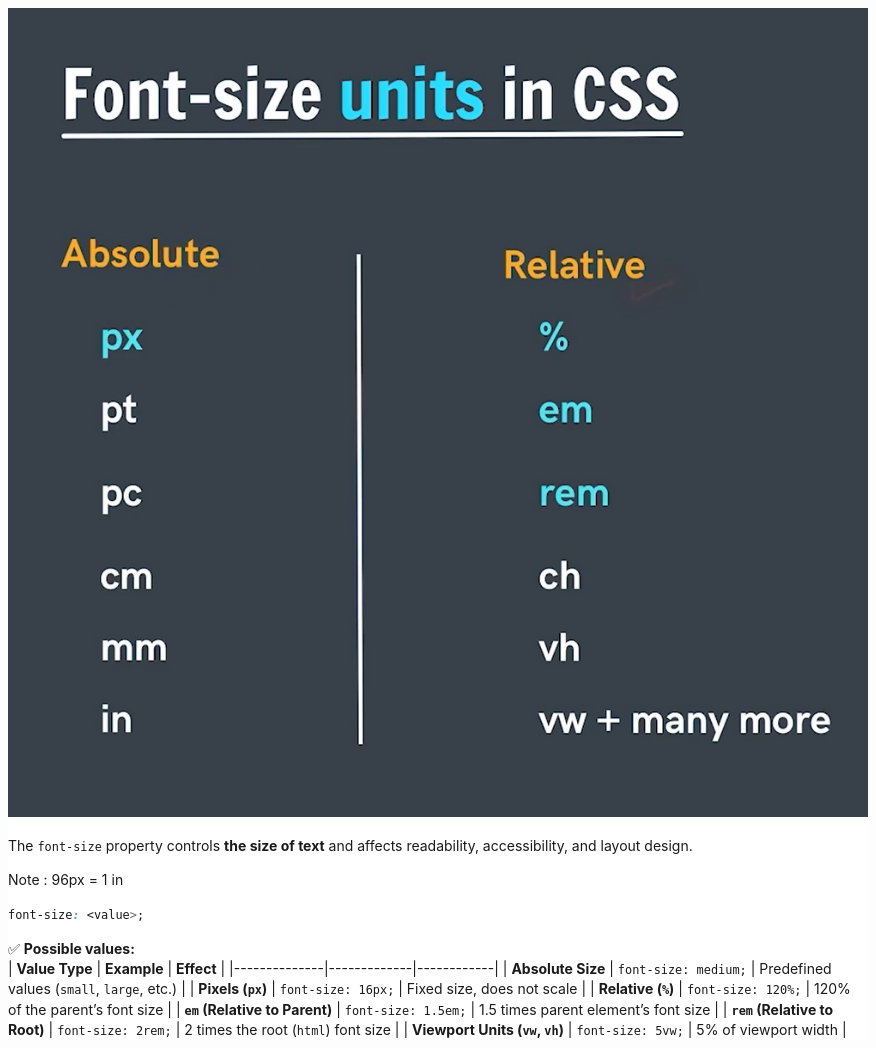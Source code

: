 ![alt text](image-1.png) 

The `font-size` property controls **the size of text** and affects readability, accessibility, and layout design.  

Note : 96px = 1 in
```css
font-size: <value>;
```
✅ **Possible values:**  
| **Value Type** | **Example** | **Effect** |
|--------------|-------------|------------|
| **Absolute Size** | `font-size: medium;` | Predefined values (`small`, `large`, etc.) |
| **Pixels (`px`)** | `font-size: 16px;` | Fixed size, does not scale |
| **Relative (`%`)** | `font-size: 120%;` | 120% of the parent’s font size |
| **`em` (Relative to Parent)** | `font-size: 1.5em;` | 1.5 times parent element’s font size |
| **`rem` (Relative to Root)** | `font-size: 2rem;` | 2 times the root (`html`) font size |
| **Viewport Units (`vw`, `vh`)** | `font-size: 5vw;` | 5% of viewport width |
